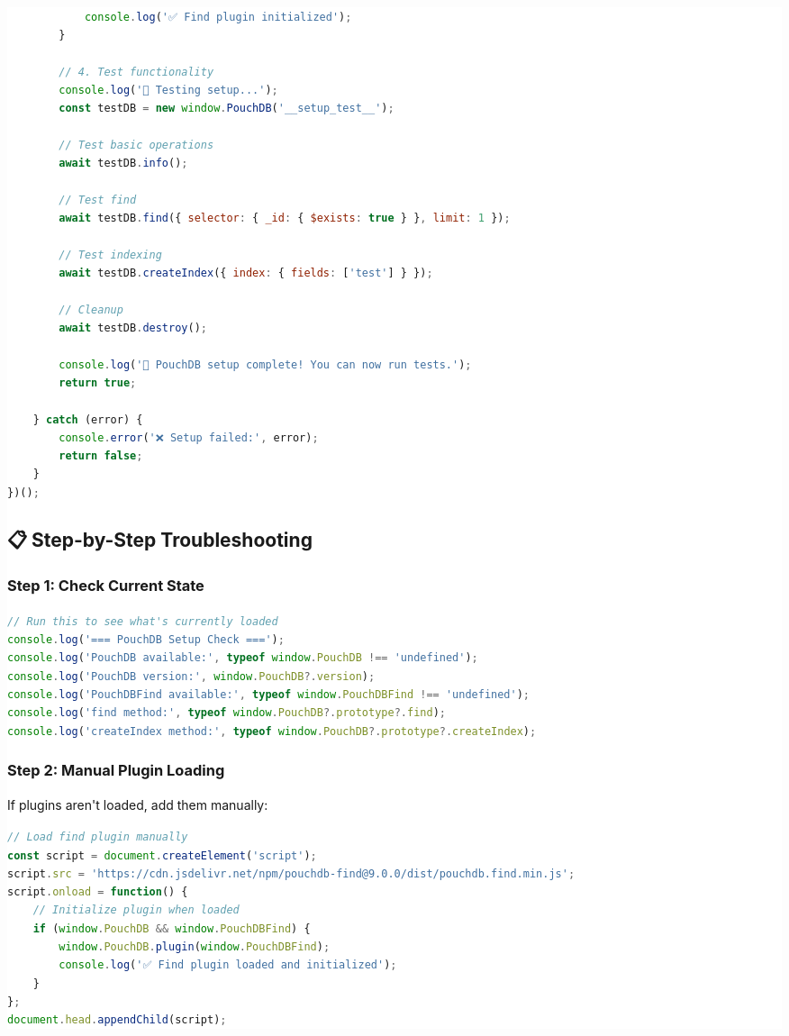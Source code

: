 ```javascript
            console.log('✅ Find plugin initialized');
        }

        // 4. Test functionality
        console.log('🧪 Testing setup...');
        const testDB = new window.PouchDB('__setup_test__');
        
        // Test basic operations
        await testDB.info();
        
        // Test find
        await testDB.find({ selector: { _id: { $exists: true } }, limit: 1 });
        
        // Test indexing
        await testDB.createIndex({ index: { fields: ['test'] } });
        
        // Cleanup
        await testDB.destroy();

        console.log('🎉 PouchDB setup complete! You can now run tests.');
        return true;

    } catch (error) {
        console.error('❌ Setup failed:', error);
        return false;
    }
})();
```

## 📋 Step-by-Step Troubleshooting

### Step 1: Check Current State
```javascript
// Run this to see what's currently loaded
console.log('=== PouchDB Setup Check ===');
console.log('PouchDB available:', typeof window.PouchDB !== 'undefined');
console.log('PouchDB version:', window.PouchDB?.version);
console.log('PouchDBFind available:', typeof window.PouchDBFind !== 'undefined');
console.log('find method:', typeof window.PouchDB?.prototype?.find);
console.log('createIndex method:', typeof window.PouchDB?.prototype?.createIndex);
```

### Step 2: Manual Plugin Loading
If plugins aren't loaded, add them manually:

```javascript
// Load find plugin manually
const script = document.createElement('script');
script.src = 'https://cdn.jsdelivr.net/npm/pouchdb-find@9.0.0/dist/pouchdb.find.min.js';
script.onload = function() {
    // Initialize plugin when loaded
    if (window.PouchDB && window.PouchDBFind) {
        window.PouchDB.plugin(window.PouchDBFind);
        console.log('✅ Find plugin loaded and initialized');
    }
};
document.head.appendChild(script);
```
